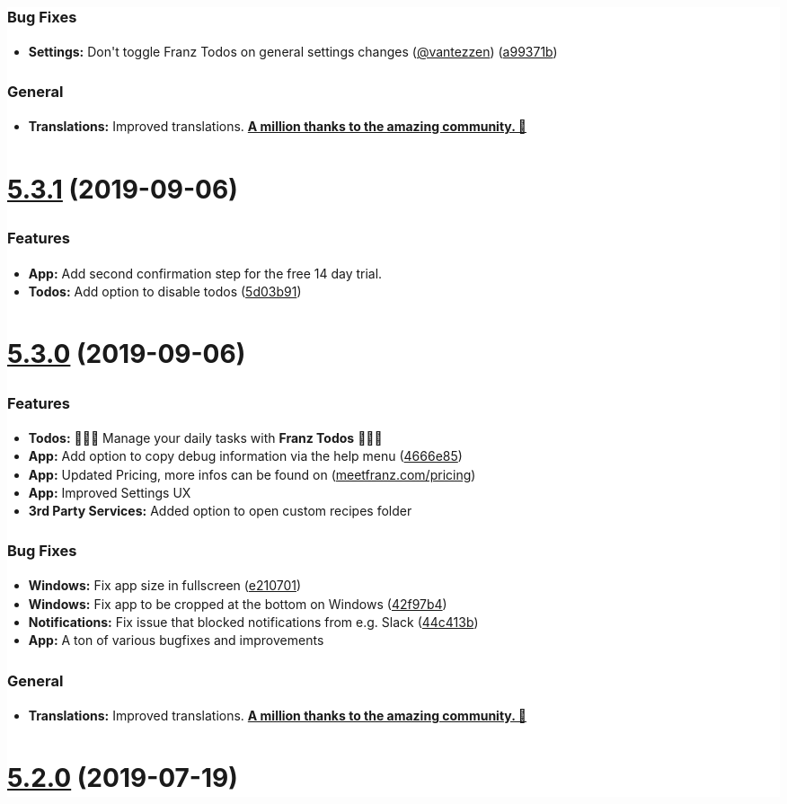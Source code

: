 ### Bug Fixes

- **Settings:** Don't toggle Franz Todos on general settings changes ([@vantezzen](https://github.com/vantezzen)) ([a99371b](https://github.com/meetfranz/franz/commit/a99371b))

### General

- **Translations:** Improved translations. **[A million thanks to the amazing community. 🎉](http://i18n.meetfranz.com/)**

# [5.3.1](https://github.com/meetfranz/franz/compare/v5.3.0...v5.3.1) (2019-09-06)

### Features

- **App:** Add second confirmation step for the free 14 day trial.
- **Todos:** Add option to disable todos ([5d03b91](https://github.com/meetfranz/franz/commit/5d03b91))

# [5.3.0](https://github.com/meetfranz/franz/compare/v5.2.1-beta.1...v5.3.0) (2019-09-06)

### Features

- **Todos:** 🥳🥳🥳 Manage your daily tasks with **Franz Todos** 🥳🥳🥳
- **App:** Add option to copy debug information via the help menu ([4666e85](https://github.com/meetfranz/franz/commit/4666e85))
- **App:** Updated Pricing, more infos can be found on ([meetfranz.com/pricing](https://meetfranz.com/pricing))
- **App:** Improved Settings UX
- **3rd Party Services:** Added option to open custom recipes folder

### Bug Fixes

- **Windows:** Fix app size in fullscreen ([e210701](https://github.com/meetfranz/franz/commit/e210701))
- **Windows:** Fix app to be cropped at the bottom on Windows ([42f97b4](https://github.com/meetfranz/franz/commit/42f97b4))
- **Notifications:** Fix issue that blocked notifications from e.g. Slack ([44c413b](https://github.com/meetfranz/franz/commit/44c413b))
- **App:** A ton of various bugfixes and improvements

### General

- **Translations:** Improved translations. **[A million thanks to the amazing community. 🎉](http://i18n.meetfranz.com/)**

# [5.2.0](https://github.com/meetfranz/franz/compare/v5.2.0-beta.4...v5.2.0) (2019-07-19)
